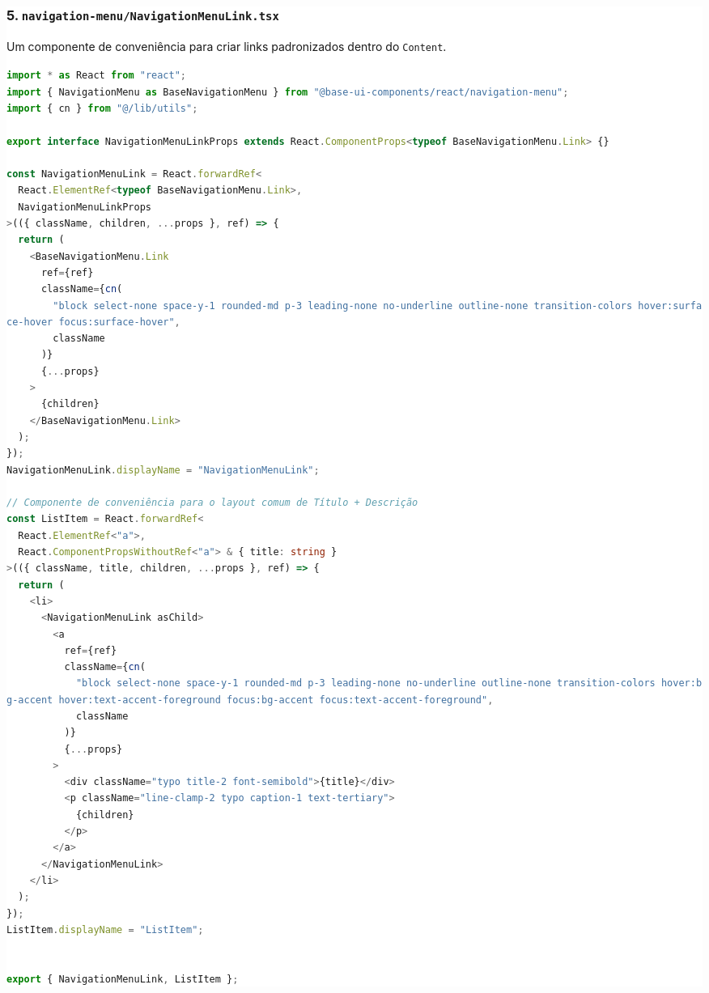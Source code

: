 
### 5. `navigation-menu/NavigationMenuLink.tsx`

Um componente de conveniência para criar links padronizados dentro do `Content`.

```typescript
import * as React from "react";
import { NavigationMenu as BaseNavigationMenu } from "@base-ui-components/react/navigation-menu";
import { cn } from "@/lib/utils";

export interface NavigationMenuLinkProps extends React.ComponentProps<typeof BaseNavigationMenu.Link> {}

const NavigationMenuLink = React.forwardRef<
  React.ElementRef<typeof BaseNavigationMenu.Link>,
  NavigationMenuLinkProps
>(({ className, children, ...props }, ref) => {
  return (
    <BaseNavigationMenu.Link
      ref={ref}
      className={cn(
        "block select-none space-y-1 rounded-md p-3 leading-none no-underline outline-none transition-colors hover:surface-hover focus:surface-hover",
        className
      )}
      {...props}
    >
      {children}
    </BaseNavigationMenu.Link>
  );
});
NavigationMenuLink.displayName = "NavigationMenuLink";

// Componente de conveniência para o layout comum de Título + Descrição
const ListItem = React.forwardRef<
  React.ElementRef<"a">,
  React.ComponentPropsWithoutRef<"a"> & { title: string }
>(({ className, title, children, ...props }, ref) => {
  return (
    <li>
      <NavigationMenuLink asChild>
        <a
          ref={ref}
          className={cn(
            "block select-none space-y-1 rounded-md p-3 leading-none no-underline outline-none transition-colors hover:bg-accent hover:text-accent-foreground focus:bg-accent focus:text-accent-foreground",
            className
          )}
          {...props}
        >
          <div className="typo title-2 font-semibold">{title}</div>
          <p className="line-clamp-2 typo caption-1 text-tertiary">
            {children}
          </p>
        </a>
      </NavigationMenuLink>
    </li>
  );
});
ListItem.displayName = "ListItem";


export { NavigationMenuLink, ListItem };
```